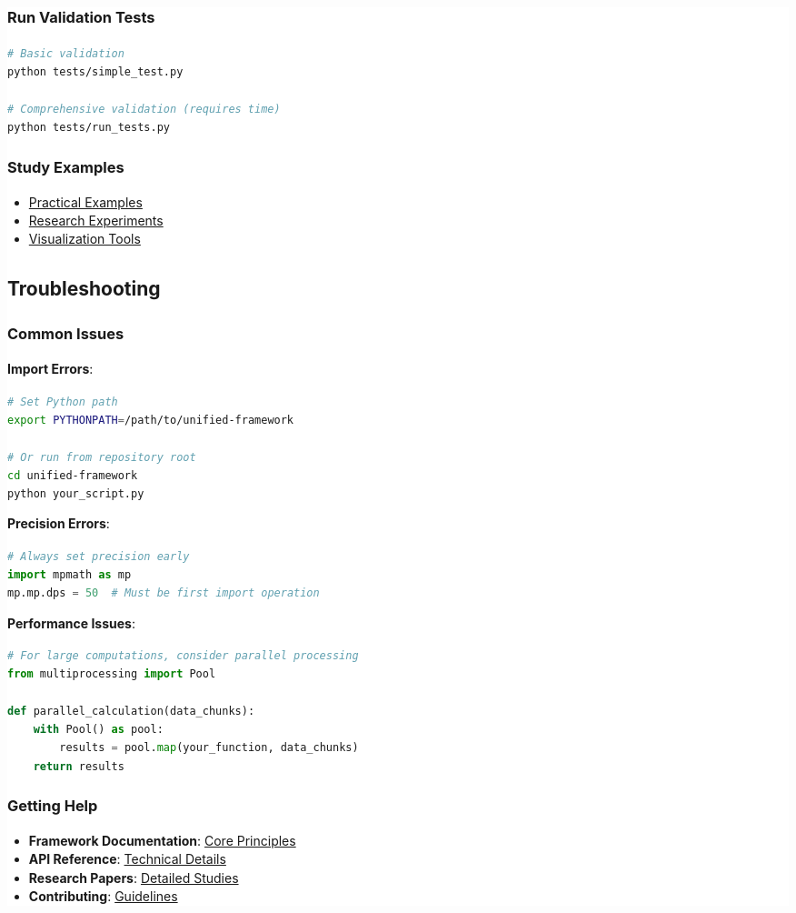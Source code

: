 ### Run Validation Tests
```bash
# Basic validation
python tests/simple_test.py

# Comprehensive validation (requires time)
python tests/run_tests.py
```

### Study Examples
- [Practical Examples](../examples/README.md)
- [Research Experiments](../research/experiments/)
- [Visualization Tools](../../src/visualization/)

## Troubleshooting

### Common Issues

**Import Errors**:
```bash
# Set Python path
export PYTHONPATH=/path/to/unified-framework

# Or run from repository root
cd unified-framework
python your_script.py
```

**Precision Errors**:
```python
# Always set precision early
import mpmath as mp
mp.mp.dps = 50  # Must be first import operation
```

**Performance Issues**:
```python
# For large computations, consider parallel processing
from multiprocessing import Pool

def parallel_calculation(data_chunks):
    with Pool() as pool:
        results = pool.map(your_function, data_chunks)
    return results
```

### Getting Help

- **Framework Documentation**: [Core Principles](../framework/core-principles.md)
- **API Reference**: [Technical Details](../api/reference.md)
- **Research Papers**: [Detailed Studies](../research/papers.md)
- **Contributing**: [Guidelines](../contributing/guidelines.md)
